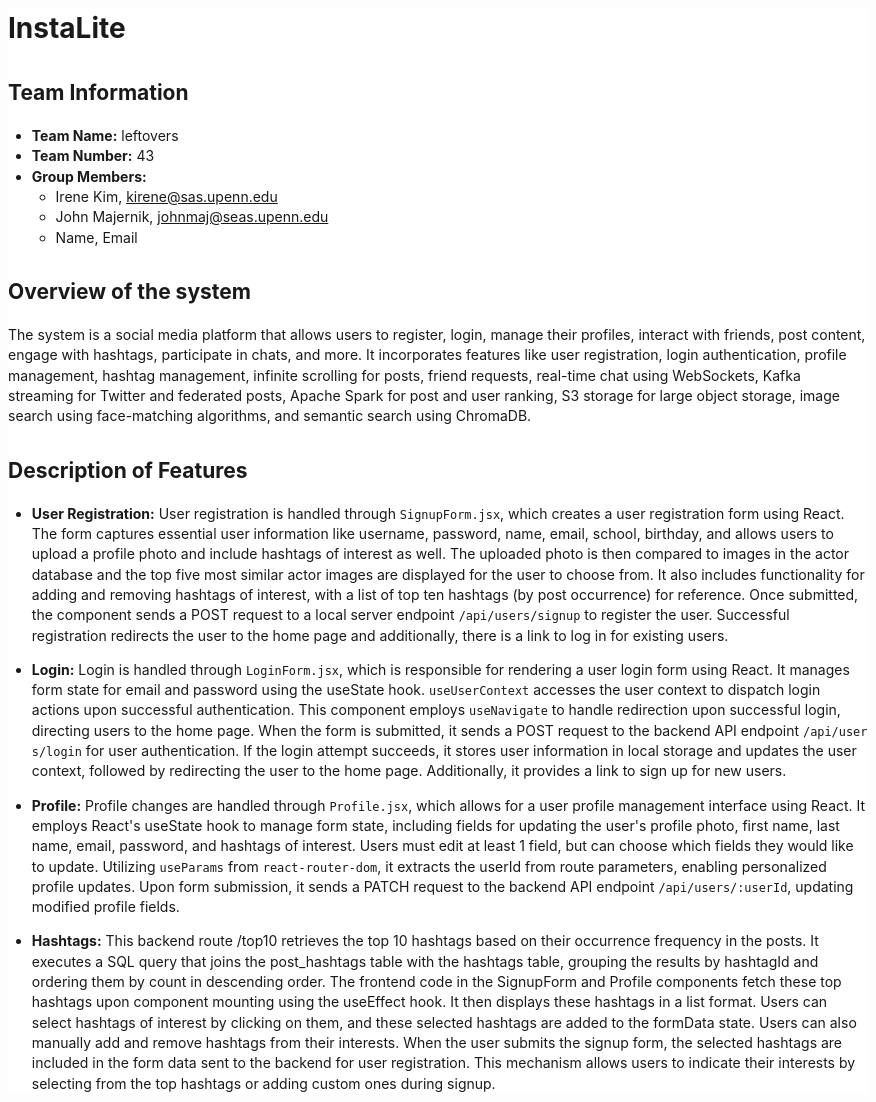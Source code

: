 # InstaLite

## Team Information
- **Team Name:** leftovers
- **Team Number:** 43
- **Group Members:**
  - Irene Kim, kirene@sas.upenn.edu
  - John Majernik, johnmaj@seas.upenn.edu
  - Name, Email


## Overview of the system
The system is a social media platform that allows users to register, login, manage their profiles, interact with friends, post content, engage with hashtags, participate in chats, and more. It incorporates features like user registration, login authentication, profile management, hashtag management, infinite scrolling for posts, friend requests, real-time chat using WebSockets, Kafka streaming for Twitter and federated posts, Apache Spark for post and user ranking, S3 storage for large object storage, image search using face-matching algorithms, and semantic search using ChromaDB.


## Description of Features

- **User Registration:** User registration is handled through `SignupForm.jsx`, which creates a user registration form using React. The form captures essential user information like username, password, name, email, school, birthday, and allows users to upload a profile photo and include hashtags of interest as well. The uploaded photo is then compared to images in the actor database and the top five most similar actor images are displayed for the user to choose from. It also includes functionality for adding and removing hashtags of interest, with a list of top ten hashtags (by post occurrence) for reference. Once submitted, the component sends a POST request to a local server endpoint `/api/users/signup` to register the user. Successful registration redirects the user to the home page and additionally, there is a link to log in for existing users.

- **Login:** Login is handled through `LoginForm.jsx`, which is responsible for rendering a user login form using React. It manages form state for email and password using the useState hook. `useUserContext` accesses the user context to dispatch login actions upon successful authentication. This component employs `useNavigate` to handle redirection upon successful login, directing users to the home page. When the form is submitted, it sends a POST request to the backend API endpoint `/api/users/login` for user authentication. If the login attempt succeeds, it stores user information in local storage and updates the user context, followed by redirecting the user to the home page. Additionally, it provides a link to sign up for new users.

- **Profile:** Profile changes are handled through `Profile.jsx`, which allows for a user profile management interface using React. It employs React's useState hook to manage form state, including fields for updating the user's profile photo, first name, last name, email, password, and hashtags of interest. Users must edit at least 1 field, but can choose which fields they would like to update. Utilizing `useParams` from `react-router-dom`, it extracts the userId from route parameters, enabling personalized profile updates. Upon form submission, it sends a PATCH request to the backend API endpoint `/api/users/:userId`, updating modified profile fields.

- **Hashtags:** This backend route /top10 retrieves the top 10 hashtags based on their occurrence frequency in the posts. It executes a SQL query that joins the post_hashtags table with the hashtags table, grouping the results by hashtagId and ordering them by count in descending order. The frontend code in the SignupForm and Profile components fetch these top hashtags upon component mounting using the useEffect hook. It then displays these hashtags in a list format. Users can select hashtags of interest by clicking on them, and these selected hashtags are added to the formData state. Users can also manually add and remove hashtags from their interests. When the user submits the signup form, the selected hashtags are included in the form data sent to the backend for user registration. This mechanism allows users to indicate their interests by selecting from the top hashtags or adding custom ones during signup.
